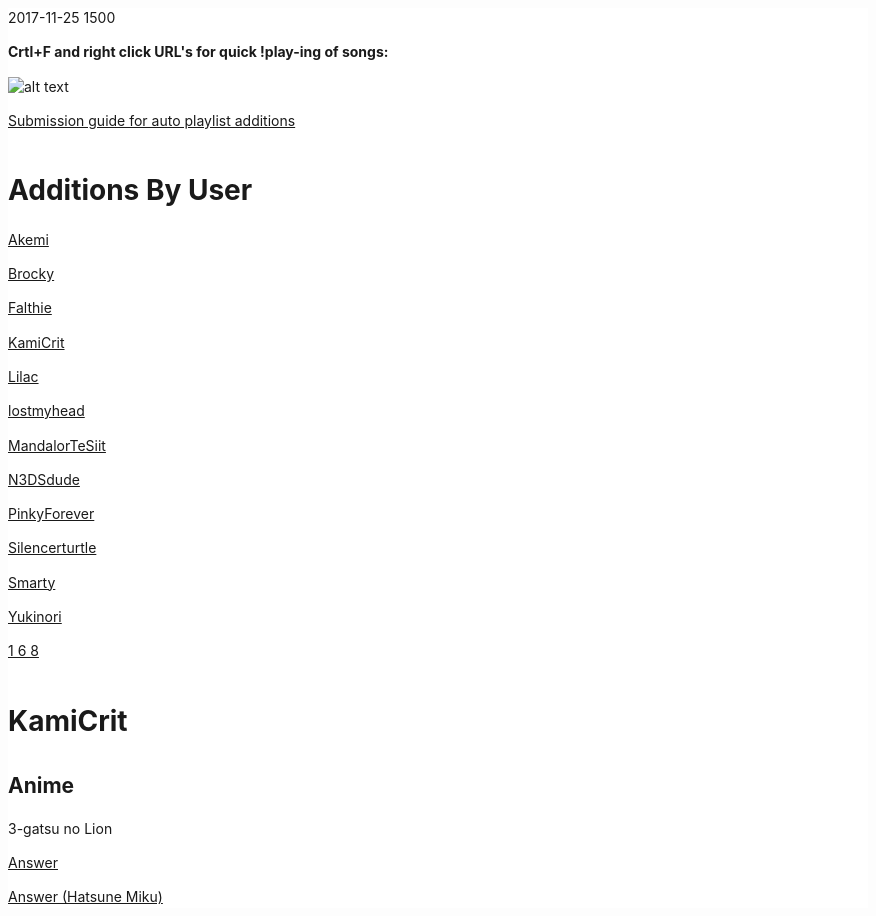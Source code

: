 2017-11-25 1500

**Crtl+F and right click URL's for quick !play-ing of songs:**

![alt text](https://raw.githubusercontent.com/KamiCrit/Discord-High-School-Fleet/master/playlist/2017-02-14_21-41-05.png "Best Song")

[Submission guide for auto playlist additions](../guide/README.md)

# Additions By User

[Akemi](https://github.com/KamiCrit/Discord-High-School-Fleet/blob/master/playlist/README.md#akemi)

[Brocky](https://github.com/KamiCrit/Discord-High-School-Fleet/blob/master/playlist/README.md#brocky)

[Falthie](https://github.com/KamiCrit/Discord-High-School-Fleet/blob/master/playlist/README.md#falthie)

[KamiCrit](https://github.com/KamiCrit/Discord-High-School-Fleet/blob/master/playlist/README.md#kamicrit)

[Lilac](https://github.com/KamiCrit/Discord-High-School-Fleet/blob/master/playlist/README.md#lilac)

[lostmyhead](https://github.com/KamiCrit/Discord-High-School-Fleet/blob/master/playlist/README.md#lostmyhead)

[MandalorTeSiit](https://github.com/KamiCrit/Discord-High-School-Fleet/blob/master/playlist/README.md#mandalortesiit)

[N3DSdude](https://github.com/KamiCrit/Discord-High-School-Fleet/blob/master/playlist/README.md#n3dsdude-lilacs-stolen-songs)

[PinkyForever](https://github.com/KamiCrit/Discord-High-School-Fleet/blob/master/playlist/README.md#pinkyforever)

[Silencerturtle](https://github.com/KamiCrit/Discord-High-School-Fleet/blob/master/playlist/README.md#silencerturtle)

[Smarty](https://github.com/KamiCrit/Discord-High-School-Fleet/blob/master/playlist/README.md#smarty)

[Yukinori](https://github.com/KamiCrit/Discord-High-School-Fleet/blob/master/playlist/README.md#yukinori)

[1 6 8](https://github.com/KamiCrit/Discord-High-School-Fleet/blob/master/playlist/README.md#1-6-8)

# KamiCrit

## Anime

3-gatsu no Lion

[Answer](https://www.dropbox.com/s/vf7tne4qjlohdw5/3-Gatsu%20No%20Lion%20-%20BUMP%20OF%20CHICKEN%20-%20Answer.mp3?dl=0)

[Answer (Hatsune Miku)](https://www.dropbox.com/s/68srqn6igtn7usd/%E3%80%90%E6%BC%94%E5%A5%8F%E3%81%97%E3%81%A6%E3%81%BF%E3%81%9F%E3%80%91BUMP%20OF%20CHICKEN%20%E3%82%A2%E3%83%B3%E3%82%B5%E3%83%BC%EF%BC%88%E6%AD%8C_%E5%88%9D%E9%9F%B3%E3%83%9F%E3%82%AF%EF%BC%89.mp3?dl=0)

